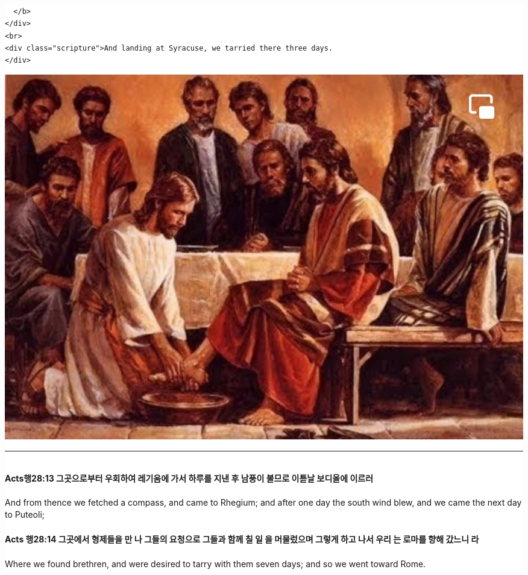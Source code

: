       </b>
    </div>
    <br>
    <div class="scripture">And landing at Syracuse, we tarried there three days. 
    </div>         
  </div>
  <div class="image-container">
    <img src='../../pictures/picture_85.jpg'>
  </div>
</div>

---

<div class="columns">
  <div class="scriptures">
    <br>
    <div class="scripture">
      <b>Acts행28:13 그곳으로부터 우회하여 레기움에 가서 하루를 지낸 후 남풍이 불므로 이튿날 보디올에 이르러 
      </b>
    </div>
    <br>
    <div class="scripture">And from thence we fetched a compass, and came to Rhegium; and after one day the south wind blew, and we came the next day to Puteoli; 
    </div>
    <br>
    <div class="scripture">
      <b>Acts 행28:14 그곳에서 형제들을 만 나 그들의 요청으로 그들과 함께 칠 일 을 머물렀으며 그렇게 하고 나서 우리 는 로마를 향해 갔느니 라 
      </b>
    </div>
    <br>
    <div class="scripture">Where we found brethren, and were desired to tarry with them seven days; and so we went toward Rome. 
    </div>         
  </div>